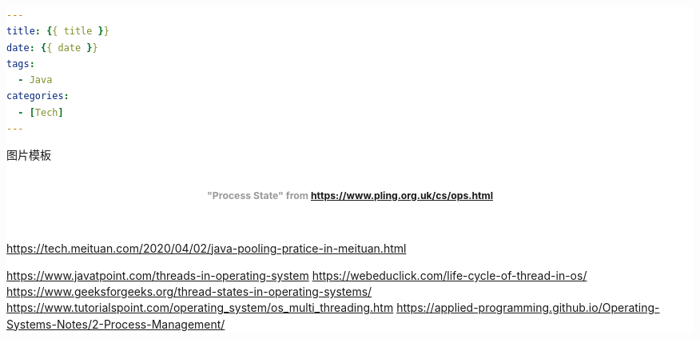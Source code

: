 ```yaml
---
title: {{ title }}
date: {{ date }}
tags:
  - Java
categories:
  - [Tech]
---
```


图片模板

<center>
    <img style="border-radius: 8px;
    box-shadow: 0 5px 15px 0px rgba(0, 0, 0, .4);"
    src="https://www.pling.org.uk/cs/opsimg/processstates.png" width = "80%" alt=""/>
    <div style="
  color: #999;
  font-size: 0.875em;
  font-weight: bold;
  line-height: 1;
  margin: 0 auto 15px;
  text-align: center;">
      "Process State" from <a href=https://www.pling.org.uk/cs/ops.html > https://www.pling.org.uk/cs/ops.html</a>
    </div>
</center>


<center>
    <img style="border-radius: 8px;
    box-shadow: 0 5px 15px 0px rgba(0, 0, 0, .4);"
    src="https://www.pling.org.uk/cs/opsimg/processstates.png" width = "80%" alt=""/>
</center>

<https://tech.meituan.com/2020/04/02/java-pooling-pratice-in-meituan.html>

<https://www.javatpoint.com/threads-in-operating-system>
<https://webeduclick.com/life-cycle-of-thread-in-os/>
<https://www.geeksforgeeks.org/thread-states-in-operating-systems/>
<https://www.tutorialspoint.com/operating_system/os_multi_threading.htm>
<https://applied-programming.github.io/Operating-Systems-Notes/2-Process-Management/>
